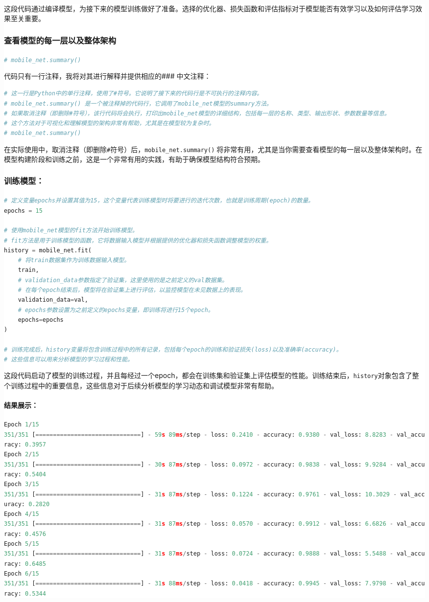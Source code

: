 这段代码通过编译模型，为接下来的模型训练做好了准备。选择的优化器、损失函数和评估指标对于模型能否有效学习以及如何评估学习效果至关重要。

### 查看模型的每一层以及整体架构
```python
# mobile_net.summary()
```

代码只有一行注释，我将对其进行解释并提供相应的### 中文注释：

```python
# 这一行是Python中的单行注释，使用了#符号。它说明了接下来的代码行是不可执行的注释内容。
# mobile_net.summary() 是一个被注释掉的代码行，它调用了mobile_net模型的summary方法。
# 如果取消注释（即删除#符号），该行代码将会执行，打印出mobile_net模型的详细结构，包括每一层的名称、类型、输出形状、参数数量等信息。
# 这个方法对于可视化和理解模型的架构非常有帮助，尤其是在模型较为复杂时。
# mobile_net.summary()
```

在实际使用中，取消注释（即删除`#`符号）后，`mobile_net.summary()` 将非常有用，尤其是当你需要查看模型的每一层以及整体架构时。在模型构建阶段和训练之前，这是一个非常有用的实践，有助于确保模型结构符合预期。




### 训练模型：

```python
# 定义变量epochs并设置其值为15，这个变量代表训练模型时将要进行的迭代次数，也就是训练周期(epoch)的数量。
epochs = 15

# 使用mobile_net模型的fit方法开始训练模型。
# fit方法是用于训练模型的函数，它将数据输入模型并根据提供的优化器和损失函数调整模型的权重。
history = mobile_net.fit(
    # 将train数据集作为训练数据输入模型。
    train,
    # validation_data参数指定了验证集，这里使用的是之前定义的val数据集。
    # 在每个epoch结束后，模型将在验证集上进行评估，以监控模型在未见数据上的表现。
    validation_data=val,
    # epochs参数设置为之前定义的epochs变量，即训练将进行15个epoch。
    epochs=epochs
)

# 训练完成后，history变量将包含训练过程中的所有记录，包括每个epoch的训练和验证损失(loss)以及准确率(accuracy)。
# 这些信息可以用来分析模型的学习过程和性能。
```

这段代码启动了模型的训练过程，并且每经过一个epoch，都会在训练集和验证集上评估模型的性能。训练结束后，`history`对象包含了整个训练过程中的重要信息，这些信息对于后续分析模型的学习动态和调试模型非常有帮助。

#### 结果展示：
```python
Epoch 1/15
351/351 [==============================] - 59s 89ms/step - loss: 0.2410 - accuracy: 0.9380 - val_loss: 8.8283 - val_accuracy: 0.3957
Epoch 2/15
351/351 [==============================] - 30s 87ms/step - loss: 0.0972 - accuracy: 0.9838 - val_loss: 9.9284 - val_accuracy: 0.5404
Epoch 3/15
351/351 [==============================] - 31s 87ms/step - loss: 0.1224 - accuracy: 0.9761 - val_loss: 10.3029 - val_accuracy: 0.2820
Epoch 4/15
351/351 [==============================] - 31s 87ms/step - loss: 0.0570 - accuracy: 0.9912 - val_loss: 6.6826 - val_accuracy: 0.4576
Epoch 5/15
351/351 [==============================] - 31s 87ms/step - loss: 0.0724 - accuracy: 0.9888 - val_loss: 5.5488 - val_accuracy: 0.6485
Epoch 6/15
351/351 [==============================] - 31s 88ms/step - loss: 0.0418 - accuracy: 0.9945 - val_loss: 7.9798 - val_accuracy: 0.5344
```